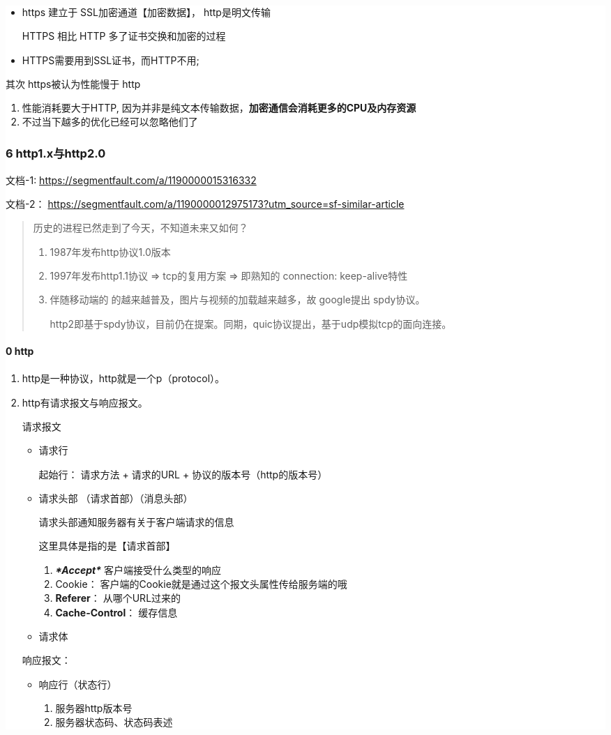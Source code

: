 - https 建立于 SSL加密通道【加密数据】， http是明文传输

  HTTPS 相比 HTTP 多了证书交换和加密的过程

- HTTPS需要用到SSL证书，而HTTP不用;

其次 https被认为性能慢于 http

1. 性能消耗要大于HTTP, 因为并非是纯文本传输数据，**加密通信会消耗更多的CPU及内存资源**	
2. 不过当下越多的优化已经可以忽略他们了

### 6 http1.x与http2.0

文档-1:    https://segmentfault.com/a/1190000015316332

文档-2： https://segmentfault.com/a/1190000012975173?utm_source=sf-similar-article

> 历史的进程已然走到了今天，不知道未来又如何？
>
> 1. 1987年发布http协议1.0版本
>
> 2. 1997年发布http1.1协议 => tcp的复用方案 => 即熟知的 connection: keep-alive特性
>
> 3. 伴随移动端的 的越来越普及，图片与视频的加载越来越多，故 google提出 spdy协议。
>
>    http2即基于spdy协议，目前仍在提案。同期，quic协议提出，基于udp模拟tcp的面向连接。

#### 0 http

1. http是一种协议，http就是一个p（protocol）。

2. http有请求报文与响应报文。

   请求报文

   - 请求行

     起始行： 请求方法 + 请求的URL + 协议的版本号（http的版本号）

   - 请求头部  （请求首部）（消息头部）

     请求头部通知服务器有关于客户端请求的信息

     这里具体是指的是【请求首部】

     1. ***\*Accept\**** 客户端接受什么类型的响应
     2. Cookie： 客户端的Cookie就是通过这个报文头属性传给服务端的哦
     3. **Referer**： 从哪个URL过来的
     4. **Cache-Control**： 缓存信息

   - 请求体

     

   响应报文：

   - 响应行（状态行）

     1. 服务器http版本号
     2. 服务器状态码、状态码表述
